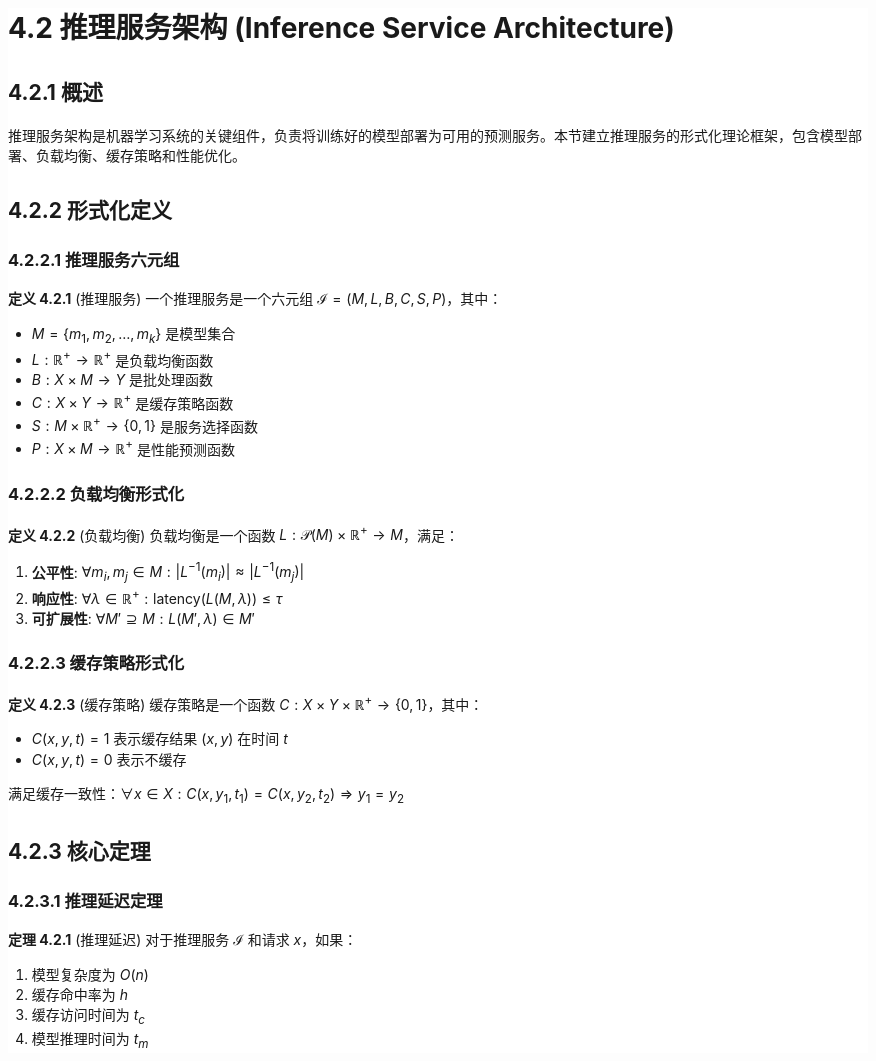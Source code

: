 # 4.2 推理服务架构 (Inference Service Architecture)

## 4.2.1 概述

推理服务架构是机器学习系统的关键组件，负责将训练好的模型部署为可用的预测服务。本节建立推理服务的形式化理论框架，包含模型部署、负载均衡、缓存策略和性能优化。

## 4.2.2 形式化定义

### 4.2.2.1 推理服务六元组

**定义 4.2.1** (推理服务)
一个推理服务是一个六元组 $\mathcal{I} = (M, L, B, C, S, P)$，其中：

- $M = \{m_1, m_2, \ldots, m_k\}$ 是模型集合
- $L: \mathbb{R}^+ \rightarrow \mathbb{R}^+$ 是负载均衡函数
- $B: X \times M \rightarrow Y$ 是批处理函数
- $C: X \times Y \rightarrow \mathbb{R}^+$ 是缓存策略函数
- $S: M \times \mathbb{R}^+ \rightarrow \{0, 1\}$ 是服务选择函数
- $P: X \times M \rightarrow \mathbb{R}^+$ 是性能预测函数

### 4.2.2.2 负载均衡形式化

**定义 4.2.2** (负载均衡)
负载均衡是一个函数 $L: \mathcal{P}(M) \times \mathbb{R}^+ \rightarrow M$，满足：

1. **公平性**: $\forall m_i, m_j \in M: |L^{-1}(m_i)| \approx |L^{-1}(m_j)|$
2. **响应性**: $\forall \lambda \in \mathbb{R}^+: \text{latency}(L(M, \lambda)) \leq \tau$
3. **可扩展性**: $\forall M' \supseteq M: L(M', \lambda) \in M'$

### 4.2.2.3 缓存策略形式化

**定义 4.2.3** (缓存策略)
缓存策略是一个函数 $C: X \times Y \times \mathbb{R}^+ \rightarrow \{0, 1\}$，其中：

- $C(x, y, t) = 1$ 表示缓存结果 $(x, y)$ 在时间 $t$
- $C(x, y, t) = 0$ 表示不缓存

满足缓存一致性：$\forall x \in X: C(x, y_1, t_1) = C(x, y_2, t_2) \Rightarrow y_1 = y_2$

## 4.2.3 核心定理

### 4.2.3.1 推理延迟定理

**定理 4.2.1** (推理延迟)
对于推理服务 $\mathcal{I}$ 和请求 $x$，如果：

1. 模型复杂度为 $O(n)$
2. 缓存命中率为 $h$
3. 缓存访问时间为 $t_c$
4. 模型推理时间为 $t_m$
